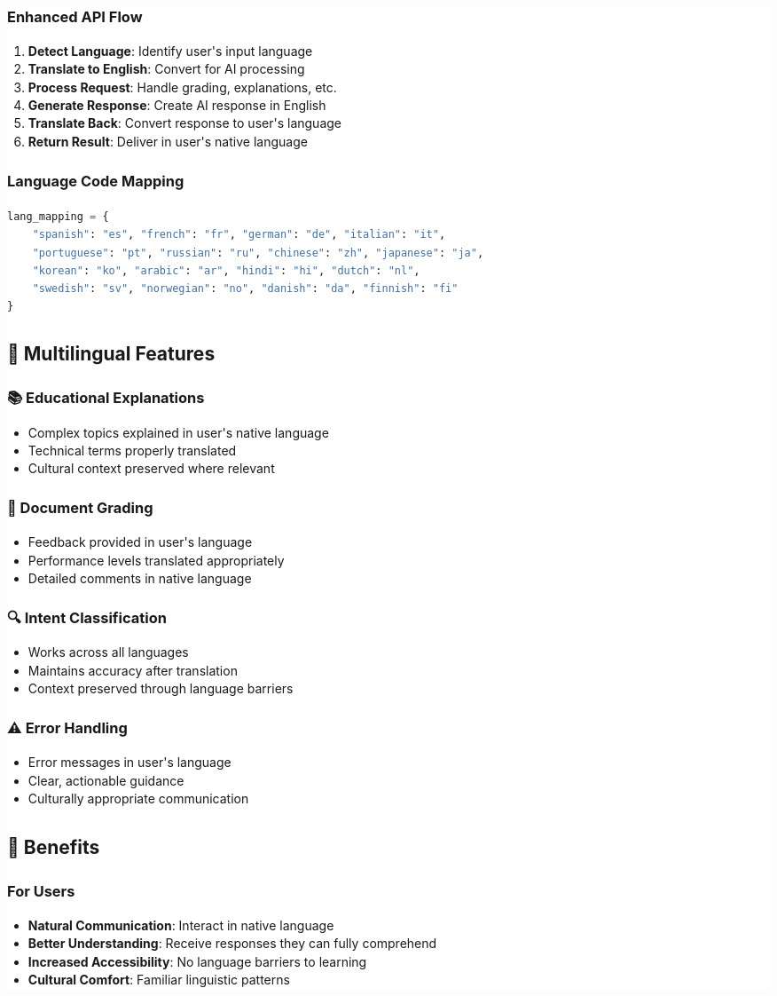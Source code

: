 ### **Enhanced API Flow**
1. **Detect Language**: Identify user's input language
2. **Translate to English**: Convert for AI processing
3. **Process Request**: Handle grading, explanations, etc.
4. **Generate Response**: Create AI response in English
5. **Translate Back**: Convert response to user's language
6. **Return Result**: Deliver in user's native language

### **Language Code Mapping**
```python
lang_mapping = {
    "spanish": "es", "french": "fr", "german": "de", "italian": "it",
    "portuguese": "pt", "russian": "ru", "chinese": "zh", "japanese": "ja",
    "korean": "ko", "arabic": "ar", "hindi": "hi", "dutch": "nl",
    "swedish": "sv", "norwegian": "no", "danish": "da", "finnish": "fi"
}
```

## 🎯 **Multilingual Features**

### **📚 Educational Explanations**
- Complex topics explained in user's native language
- Technical terms properly translated
- Cultural context preserved where relevant

### **📝 Document Grading**
- Feedback provided in user's language
- Performance levels translated appropriately
- Detailed comments in native language

### **🔍 Intent Classification**
- Works across all languages
- Maintains accuracy after translation
- Context preserved through language barriers

### **⚠️ Error Handling**
- Error messages in user's language
- Clear, actionable guidance
- Culturally appropriate communication

## 🚀 **Benefits**

### **For Users**
- **Natural Communication**: Interact in native language
- **Better Understanding**: Receive responses they can fully comprehend
- **Increased Accessibility**: No language barriers to learning
- **Cultural Comfort**: Familiar linguistic patterns
